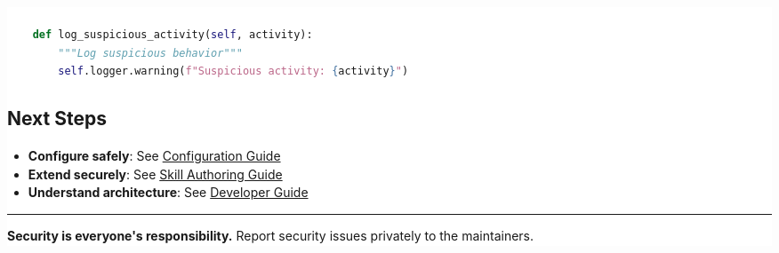 ```python
    
    def log_suspicious_activity(self, activity):
        """Log suspicious behavior"""
        self.logger.warning(f"Suspicious activity: {activity}")
```

## Next Steps

- **Configure safely**: See [Configuration Guide](configuration.md)
- **Extend securely**: See [Skill Authoring Guide](skill-authoring.md)
- **Understand architecture**: See [Developer Guide](developer-guide.md)

---

**Security is everyone's responsibility.** Report security issues privately to the maintainers.
